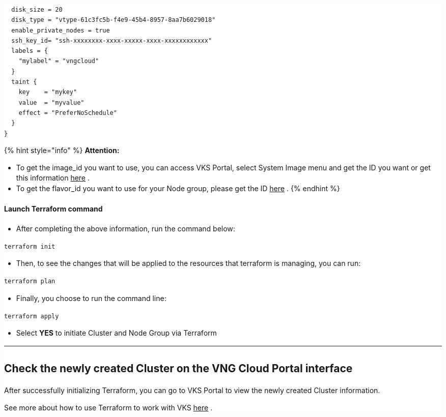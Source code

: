```
  disk_size = 20
  disk_type = "vtype-61c3fc5b-f4e9-45b4-8957-8aa7b6029018"
  enable_private_nodes = true
  ssh_key_id= "ssh-xxxxxxxx-xxxx-xxxxx-xxxx-xxxxxxxxxxxx"
  labels = {
    "mylabel" = "vngcloud"
  }
  taint {
    key    = "mykey"
    value  = "myvalue"
    effect = "PreferNoSchedule"
  }
}
```

{% hint style="info" %}
**Attention:**

* To get the image\_id you want to use, you can access VKS Portal, select System Image menu and get the ID you want or get this information [here](https://docs-vngcloud-vn.translate.goog/vng-cloud-document/v/vn/vks/tham-khao-them/danh-sach-system-image-dang-ho-tro) .
* To get the flavor\_id you want to use for your Node group, please get the ID [here](https://docs-vngcloud-vn.translate.goog/vng-cloud-document/v/vn/vks/tham-khao-them/danh-sach-flavor-dang-ho-tro) .
{% endhint %}

#### **Launch Terraform command** <a href="#quanlyvcontainervoiterraform-khoichayterraformcommand" id="quanlyvcontainervoiterraform-khoichayterraformcommand"></a>

* After completing the above information, run the command below:

```
terraform init
```

* Then, to see the changes that will be applied to the resources that terraform is managing, you can run:

```
terraform plan
```

* Finally, you choose to run the command line:

```
terraform apply
```

* Select **YES** to initiate Cluster and Node Group via Terraform

***

## **Check the newly created Cluster on the VNG Cloud Portal interface** <a href="#quanlyvcontainervoiterraform-kiemtracontainervuataotrengiaodienvngcloudportal" id="quanlyvcontainervoiterraform-kiemtracontainervuataotrengiaodienvngcloudportal"></a>

After successfully initializing Terraform, you can go to VKS Portal to view the newly created Cluster information.

See more about how to use Terraform to work with VKS [here](https://registry.terraform.io/providers/vngcloud/vngcloud/latest/docs/resources/vks\_cluster) .
